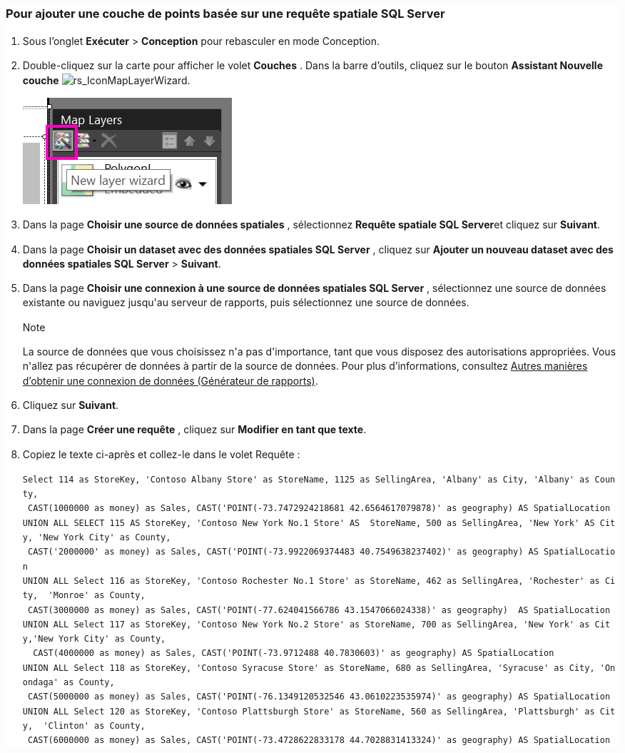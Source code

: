 ### <a name="to-add-a-point-layer-based-on-a-sql-server-spatial-query"></a>Pour ajouter une couche de points basée sur une requête spatiale SQL Server  
  
1.  Sous l’onglet **Exécuter** > **Conception** pour rebasculer en mode Conception.  
  
2.  Double-cliquez sur la carte pour afficher le volet **Couches** . Dans la barre d’outils, cliquez sur le bouton **Assistant Nouvelle couche** ![rs_IconMapLayerWizard](../reporting-services/media/rs-iconmaplayerwizard.gif "rs_IconMapLayerWizard"). 

    ![report-builder-map-new-layer-wizard-icon](../reporting-services/media/report-builder-map-new-layer-wizard-icon.png) 
  
3.  Dans la page **Choisir une source de données spatiales** , sélectionnez **Requête spatiale SQL Server**et cliquez sur **Suivant**.  
  
4.  Dans la page **Choisir un dataset avec des données spatiales SQL Server** , cliquez sur **Ajouter un nouveau dataset avec des données spatiales SQL Server** > **Suivant**.  
  
5.  Dans la page **Choisir une connexion à une source de données spatiales SQL Server** , sélectionnez une source de données existante ou naviguez jusqu'au serveur de rapports, puis sélectionnez une source de données.  

    > [!NOTE]  
    > La source de données que vous choisissez n'a pas d'importance, tant que vous disposez des autorisations appropriées. Vous n'allez pas récupérer de données à partir de la source de données. Pour plus d’informations, consultez [Autres manières d’obtenir une connexion de données &#40;Générateur de rapports&#41;](../reporting-services/alternative-ways-to-get-a-data-connection-report-builder.md).  
  
6.  Cliquez sur **Suivant**.  
  
7.  Dans la page **Créer une requête** , cliquez sur **Modifier en tant que texte**.  
  
8.  Copiez le texte ci-après et collez-le dans le volet Requête :  
  
    ```  
    Select 114 as StoreKey, 'Contoso Albany Store' as StoreName, 1125 as SellingArea, 'Albany' as City, 'Albany' as County,   
     CAST(1000000 as money) as Sales, CAST('POINT(-73.7472924218681 42.6564617079878)' as geography) AS SpatialLocation  
    UNION ALL SELECT 115 AS StoreKey, 'Contoso New York No.1 Store' AS  StoreName, 500 as SellingArea, 'New York' AS City, 'New York City' as County,  
     CAST('2000000' as money) as Sales, CAST('POINT(-73.9922069374483 40.7549638237402)' as geography) AS SpatialLocation  
    UNION ALL Select 116 as StoreKey, 'Contoso Rochester No.1 Store' as StoreName, 462 as SellingArea, 'Rochester' as City,  'Monroe' as County,    
     CAST(3000000 as money) as Sales, CAST('POINT(-77.624041566786 43.1547066024338)' as geography)  AS SpatialLocation  
    UNION ALL Select 117 as StoreKey, 'Contoso New York No.2 Store' as StoreName, 700 as SellingArea, 'New York' as City,'New York City' as County,    
      CAST(4000000 as money) as Sales, CAST('POINT(-73.9712488 40.7830603)' as geography) AS SpatialLocation  
    UNION ALL Select 118 as StoreKey, 'Contoso Syracuse Store' as StoreName, 680 as SellingArea, 'Syracuse' as City, 'Onondaga' as County,  
     CAST(5000000 as money) as Sales, CAST('POINT(-76.1349120532546 43.0610223535974)' as geography) AS SpatialLocation  
    UNION ALL Select 120 as StoreKey, 'Contoso Plattsburgh Store' as StoreName, 560 as SellingArea, 'Plattsburgh' as City,  'Clinton' as County,  
     CAST(6000000 as money) as Sales, CAST('POINT(-73.4728622833178 44.7028831413324)' as geography) AS SpatialLocation  